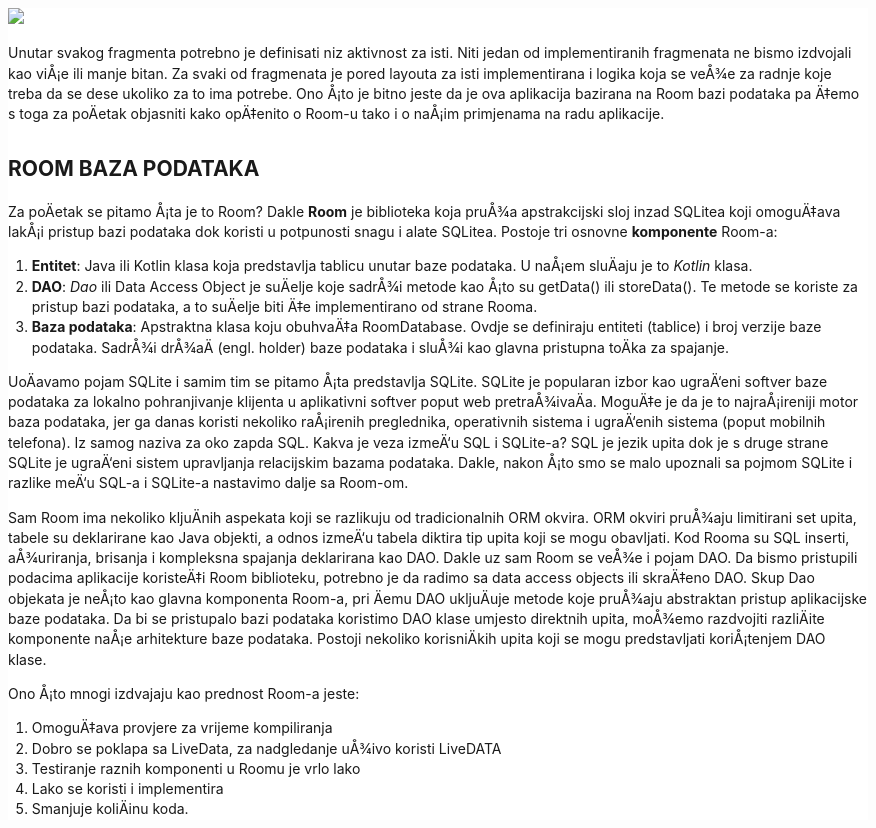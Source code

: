<img src="./pictures/navig.png" height="400">

Unutar svakog fragmenta potrebno je definisati niz aktivnost za isti. Niti jedan od implementiranih fragmenata ne bismo
izdvojali kao viÅ¡e ili manje bitan. Za svaki od fragmenata je pored layouta za isti implementirana i logika koja se veÅ¾e
za radnje koje treba da se dese ukoliko za to ima potrebe. Ono Å¡to je bitno jeste da je ova aplikacija bazirana
na Room bazi podataka pa Ä‡emo s toga za poÄetak objasniti kako opÄ‡enito o Room-u tako i o naÅ¡im primjenama na radu aplikacije.

## **ROOM BAZA PODATAKA**
Za poÄetak se pitamo Å¡ta je to Room? Dakle **Room** je biblioteka koja pruÅ¾a apstrakcijski sloj inzad SQLitea koji omoguÄ‡ava lakÅ¡i
pristup bazi podataka dok koristi u potpunosti snagu i alate SQLitea. Postoje tri osnovne **komponente** Room-a:
1. **Entitet**: Java ili Kotlin klasa koja predstavlja tablicu unutar baze podataka. U naÅ¡em sluÄaju je to *Kotlin* klasa.
2. **DAO**: *Dao* ili Data Access Object je suÄelje koje sadrÅ¾i metode kao Å¡to su getData() ili
	storeData(). Te metode se koriste za pristup bazi podataka, a to suÄelje biti Ä‡e
	implementirano od strane Rooma.
3. **Baza podataka**: Apstraktna klasa koju obuhvaÄ‡a RoomDatabase. Ovdje se definiraju
	entiteti (tablice) i broj verzije baze podataka. SadrÅ¾i drÅ¾aÄ (engl. holder) baze podataka
	i sluÅ¾i kao glavna pristupna toÄka za spajanje.

UoÄavamo pojam SQLite i samim tim se pitamo Å¡ta predstavlja SQLite. SQLite je popularan izbor kao ugraÄ‘eni softver baze podataka za
lokalno pohranjivanje klijenta u aplikativni softver poput web pretraÅ¾ivaÄa. MoguÄ‡e je da je to najraÅ¡ireniji motor baza podataka,
jer ga danas koristi nekoliko raÅ¡irenih preglednika, operativnih sistema i ugraÄ‘enih sistema (poput mobilnih telefona). Iz samog naziva
za oko zapda SQL. Kakva je veza izmeÄ‘u SQL i SQLite-a? SQL je jezik upita dok je s druge strane SQLite je ugraÄ‘eni sistem upravljanja
relacijskim bazama podataka. Dakle, nakon Å¡to smo se malo upoznali sa pojmom SQLite i razlike meÄ‘u SQL-a i SQLite-a nastavimo dalje sa Room-om.


Sam Room ima nekoliko kljuÄnih aspekata koji se razlikuju od tradicionalnih ORM okvira. ORM okviri pruÅ¾aju limitirani set upita,
tabele su deklarirane kao Java objekti, a odnos izmeÄ‘u tabela diktira tip upita koji se mogu obavljati. Kod Rooma su SQL inserti,
aÅ¾uriranja, brisanja i kompleksna spajanja deklarirana kao DAO. Dakle uz sam Room se veÅ¾e i pojam DAO. Da bismo pristupili podacima
aplikacije koristeÄ‡i Room biblioteku, potrebno je da radimo sa data access objects ili skraÄ‡eno DAO. Skup Dao objekata je neÅ¡to kao
glavna komponenta Room-a, pri Äemu DAO ukljuÄuje metode koje pruÅ¾aju abstraktan pristup aplikacijske baze podataka. Da bi se pristupalo
bazi podataka koristimo DAO klase umjesto direktnih upita, moÅ¾emo razdvojiti razliÄite komponente naÅ¡e arhitekture baze podataka. Postoji
nekoliko korisniÄkih upita koji se mogu predstavljati koriÅ¡tenjem DAO klase.

Ono Å¡to mnogi izdvajaju kao prednost Room-a jeste:
1. OmoguÄ‡ava provjere za vrijeme kompiliranja
2. Dobro se poklapa sa LiveData, za nadgledanje uÅ¾ivo koristi LiveDATA
3. Testiranje raznih komponenti u Roomu je vrlo lako
4. Lako se koristi i implementira
5. Smanjuje koliÄinu koda.

